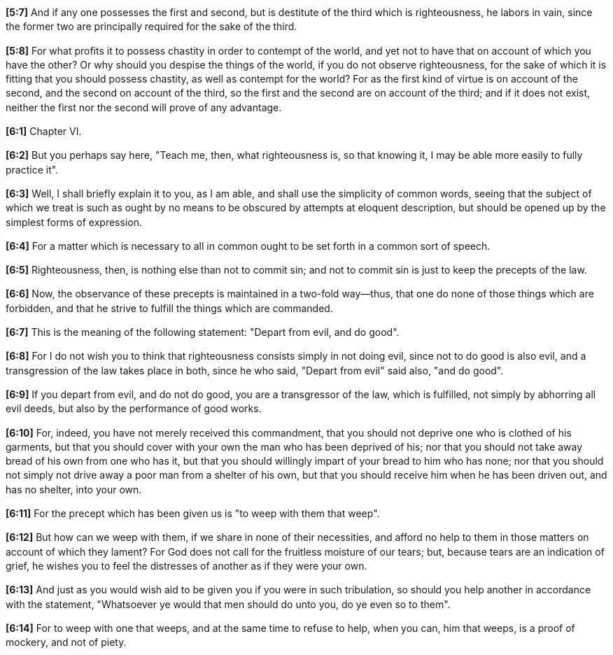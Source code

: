 **[5:7]** And if any one possesses the first and second, but is destitute of the third which is righteousness, he labors in vain, since the former two are principally required for the sake of the third.

**[5:8]** For what profits it to possess chastity in order to contempt of the world, and yet not to have that on account of which you have the other? Or why should you despise the things of the world, if you do not observe righteousness, for the sake of which it is fitting that you should possess chastity, as well as contempt for the world? For as the first kind of virtue is on account of the second, and the second on account of the third, so the first and the second are on account of the third; and if it does not exist, neither the first nor the second will prove of any advantage.

**[6:1]** Chapter VI.

**[6:2]** But you perhaps say here, "Teach me, then, what righteousness is, so that knowing it, I may be able more easily to fully practice it".

**[6:3]** Well, I shall briefly explain it to you, as I am able, and shall use the simplicity of common words, seeing that the subject of which we treat is such as ought by no means to be obscured by attempts at eloquent description, but should be opened up by the simplest forms of expression.

**[6:4]** For a matter which is necessary to all in common ought to be set forth in a common sort of speech.

**[6:5]** Righteousness, then, is nothing else than not to commit sin; and not to commit sin is just to keep the precepts of the law.

**[6:6]** Now, the observance of these precepts is maintained in a two-fold way—thus, that one do none of those things which are forbidden, and that he strive to fulfill the things which are commanded.

**[6:7]** This is the meaning of the following statement: "Depart from evil, and do good".

**[6:8]** For I do not wish you to think that righteousness consists simply in not doing evil, since not to do good is also evil, and a transgression of the law takes place in both, since he who said, "Depart from evil" said also, "and do good".

**[6:9]** If you depart from evil, and do not do good, you are a transgressor of the law, which is fulfilled, not simply by abhorring all evil deeds, but also by the performance of good works.

**[6:10]** For, indeed, you have not merely received this commandment, that you should not deprive one who is clothed of his garments, but that you should cover with your own the man who has been deprived of his; nor that you should not take away bread of his own from one who has it, but that you should willingly impart of your bread to him who has none; nor that you should not simply not drive away a poor man from a shelter of his own, but that you should receive him when he has been driven out, and has no shelter, into your own.

**[6:11]** For the precept which has been given us is "to weep with them that weep".

**[6:12]** But how can we weep with them, if we share in none of their necessities, and afford no help to them in those matters on account of which they lament? For God does not call for the fruitless moisture of our tears; but, because tears are an indication of grief, he wishes you to feel the distresses of another as if they were your own.

**[6:13]** And just as you would wish aid to be given you if you were in such tribulation, so should you help another in accordance with the statement, "Whatsoever ye would that men should do unto you, do ye even so to them".

**[6:14]** For to weep with one that weeps, and at the same time to refuse to help, when you can, him that weeps, is a proof of mockery, and not of piety.
